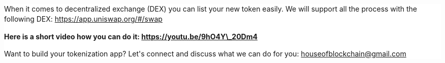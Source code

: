 When it comes to decentralized exchange (DEX) you can list your new token easily. We will support all the process with the following DEX: <https://app.uniswap.org/#/swap>

**Here is a short video how you can do it: https://youtu.be/9hO4Y\_20Dm4**

Want to build your tokenization app? Let's connect and discuss what we can do for you: houseofblockchain@gmail.com


